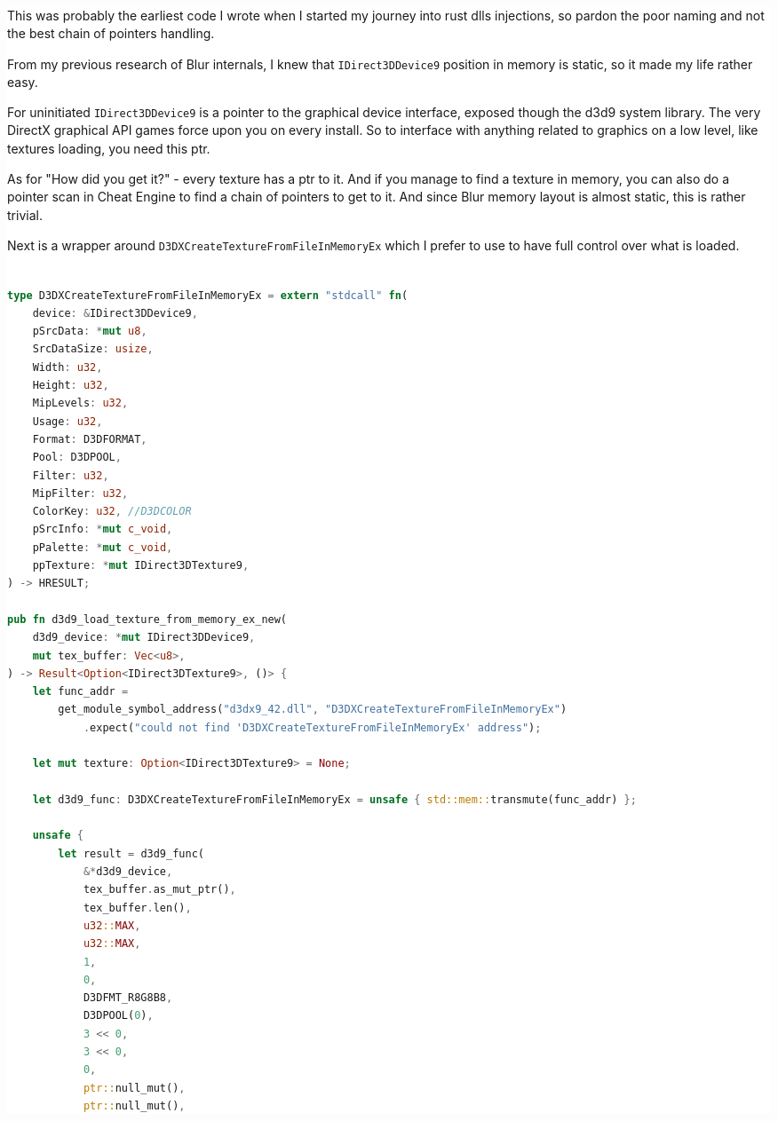 This was probably the earliest code I wrote when I started my journey into rust dlls injections, so pardon the poor naming and not the best chain of pointers handling.

From my previous research of Blur internals, I knew that `IDirect3DDevice9` position in memory is static, so it made my life rather easy.

For uninitiated `IDirect3DDevice9` is a pointer to the graphical device interface, exposed though the d3d9 system library. The very DirectX graphical API games force upon you on every install. So to interface with anything related to graphics on a low level, like textures loading, you need this ptr.

As for "How did you get it?" - every texture has a ptr to it. And if you manage to find a texture in memory, you can also do a pointer scan in Cheat Engine to find a chain of pointers to get to it. And since Blur memory layout is almost static, this is rather trivial.

Next is a wrapper around `D3DXCreateTextureFromFileInMemoryEx` which I prefer to use to have full control over what is loaded.

```rust

type D3DXCreateTextureFromFileInMemoryEx = extern "stdcall" fn(
    device: &IDirect3DDevice9,
    pSrcData: *mut u8,
    SrcDataSize: usize,
    Width: u32,
    Height: u32,
    MipLevels: u32,
    Usage: u32,
    Format: D3DFORMAT,
    Pool: D3DPOOL,
    Filter: u32,
    MipFilter: u32,
    ColorKey: u32, //D3DCOLOR
    pSrcInfo: *mut c_void,
    pPalette: *mut c_void,
    ppTexture: *mut IDirect3DTexture9,
) -> HRESULT;

pub fn d3d9_load_texture_from_memory_ex_new(
    d3d9_device: *mut IDirect3DDevice9,
    mut tex_buffer: Vec<u8>,
) -> Result<Option<IDirect3DTexture9>, ()> {
    let func_addr =
        get_module_symbol_address("d3dx9_42.dll", "D3DXCreateTextureFromFileInMemoryEx")
            .expect("could not find 'D3DXCreateTextureFromFileInMemoryEx' address");

    let mut texture: Option<IDirect3DTexture9> = None;

    let d3d9_func: D3DXCreateTextureFromFileInMemoryEx = unsafe { std::mem::transmute(func_addr) };

    unsafe {
        let result = d3d9_func(
            &*d3d9_device,
            tex_buffer.as_mut_ptr(),
            tex_buffer.len(),
            u32::MAX,
            u32::MAX,
            1,
            0,
            D3DFMT_R8G8B8,
            D3DPOOL(0),
            3 << 0,
            3 << 0,
            0,
            ptr::null_mut(),
            ptr::null_mut(),
```